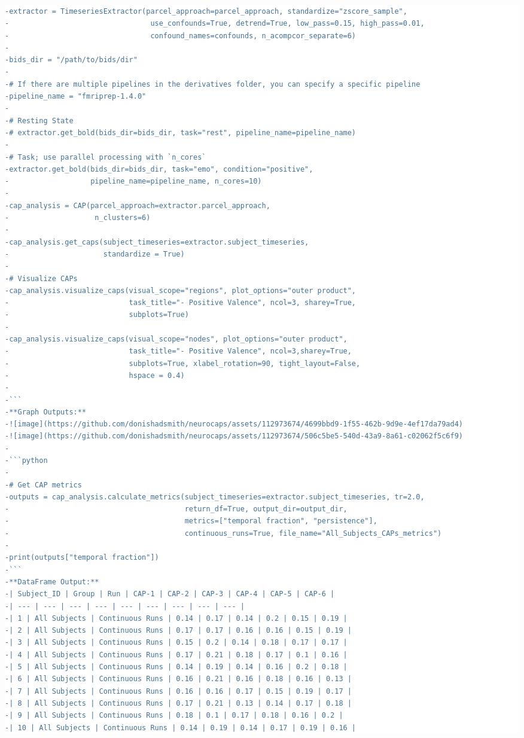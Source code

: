 ```diff
-extractor = TimeseriesExtractor(parcel_approach=parcel_approach, standardize="zscore_sample",
-                                 use_confounds=True, detrend=True, low_pass=0.15, high_pass=0.01, 
-                                 confound_names=confounds, n_acompcor_separate=6)
-
-bids_dir = "/path/to/bids/dir"
-
-# If there are multiple pipelines in the derivatives folder, you can specify a specific pipeline
-pipeline_name = "fmriprep-1.4.0"
-
-# Resting State
-# extractor.get_bold(bids_dir=bids_dir, task="rest", pipeline_name=pipeline_name)
-
-# Task; use parallel processing with `n_cores`
-extractor.get_bold(bids_dir=bids_dir, task="emo", condition="positive", 
-                   pipeline_name=pipeline_name, n_cores=10)
-
-cap_analysis = CAP(parcel_approach=extractor.parcel_approach,
-                    n_clusters=6)
-
-cap_analysis.get_caps(subject_timeseries=extractor.subject_timeseries, 
-                      standardize = True)
-
-# Visualize CAPs
-cap_analysis.visualize_caps(visual_scope="regions", plot_options="outer product", 
-                            task_title="- Positive Valence", ncol=3, sharey=True, 
-                            subplots=True)
-
-cap_analysis.visualize_caps(visual_scope="nodes", plot_options="outer product", 
-                            task_title="- Positive Valence", ncol=3,sharey=True, 
-                            subplots=True, xlabel_rotation=90, tight_layout=False, 
-                            hspace = 0.4)
-
-```
-**Graph Outputs:**
-![image](https://github.com/donishadsmith/neurocaps/assets/112973674/4699bbd9-1f55-462b-9d9e-4ef17da79ad4)
-![image](https://github.com/donishadsmith/neurocaps/assets/112973674/506c5be5-540d-43a9-8a61-c02062f5c6f9)
-
-```python
-
-# Get CAP metrics
-outputs = cap_analysis.calculate_metrics(subject_timeseries=extractor.subject_timeseries, tr=2.0, 
-                                         return_df=True, output_dir=output_dir,
-                                         metrics=["temporal fraction", "persistence"],
-                                         continuous_runs=True, file_name="All_Subjects_CAPs_metrics")
-
-print(outputs["temporal fraction"])
-```
-**DataFrame Output:**
-| Subject_ID | Group | Run | CAP-1 | CAP-2 | CAP-3 | CAP-4 | CAP-5 | CAP-6 |
-| --- | --- | --- | --- | --- | --- | --- | --- | --- |
-| 1 | All Subjects | Continuous Runs | 0.14 | 0.17 | 0.14 | 0.2 | 0.15 | 0.19 |
-| 2 | All Subjects | Continuous Runs | 0.17 | 0.17 | 0.16 | 0.16 | 0.15 | 0.19 |
-| 3 | All Subjects | Continuous Runs | 0.15 | 0.2 | 0.14 | 0.18 | 0.17 | 0.17 |
-| 4 | All Subjects | Continuous Runs | 0.17 | 0.21 | 0.18 | 0.17 | 0.1 | 0.16 |
-| 5 | All Subjects | Continuous Runs | 0.14 | 0.19 | 0.14 | 0.16 | 0.2 | 0.18 |
-| 6 | All Subjects | Continuous Runs | 0.16 | 0.21 | 0.16 | 0.18 | 0.16 | 0.13 |
-| 7 | All Subjects | Continuous Runs | 0.16 | 0.16 | 0.17 | 0.15 | 0.19 | 0.17 |
-| 8 | All Subjects | Continuous Runs | 0.17 | 0.21 | 0.13 | 0.14 | 0.17 | 0.18 |
-| 9 | All Subjects | Continuous Runs | 0.18 | 0.1 | 0.17 | 0.18 | 0.16 | 0.2 |
-| 10 | All Subjects | Continuous Runs | 0.14 | 0.19 | 0.14 | 0.17 | 0.19 | 0.16 |
```